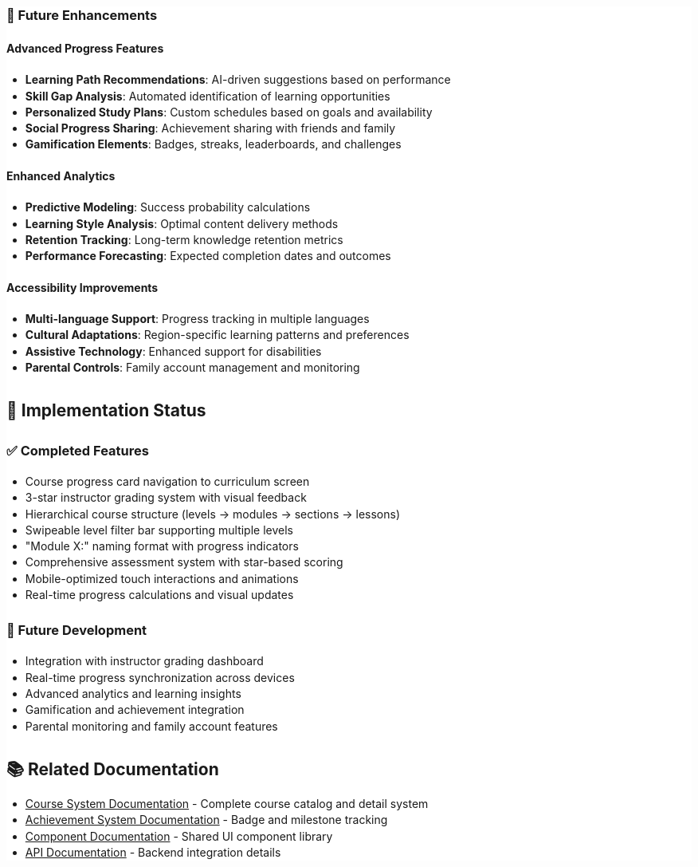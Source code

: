 ### 🚀 Future Enhancements

#### Advanced Progress Features
- **Learning Path Recommendations**: AI-driven suggestions based on performance
- **Skill Gap Analysis**: Automated identification of learning opportunities
- **Personalized Study Plans**: Custom schedules based on goals and availability
- **Social Progress Sharing**: Achievement sharing with friends and family
- **Gamification Elements**: Badges, streaks, leaderboards, and challenges

#### Enhanced Analytics
- **Predictive Modeling**: Success probability calculations
- **Learning Style Analysis**: Optimal content delivery methods
- **Retention Tracking**: Long-term knowledge retention metrics
- **Performance Forecasting**: Expected completion dates and outcomes

#### Accessibility Improvements
- **Multi-language Support**: Progress tracking in multiple languages
- **Cultural Adaptations**: Region-specific learning patterns and preferences
- **Assistive Technology**: Enhanced support for disabilities
- **Parental Controls**: Family account management and monitoring

## 🔧 Implementation Status

### ✅ Completed Features
- Course progress card navigation to curriculum screen
- 3-star instructor grading system with visual feedback
- Hierarchical course structure (levels → modules → sections → lessons)
- Swipeable level filter bar supporting multiple levels
- "Module X:" naming format with progress indicators
- Comprehensive assessment system with star-based scoring
- Mobile-optimized touch interactions and animations
- Real-time progress calculations and visual updates

### 🚧 Future Development
- Integration with instructor grading dashboard
- Real-time progress synchronization across devices
- Advanced analytics and learning insights
- Gamification and achievement integration
- Parental monitoring and family account features

## 📚 Related Documentation

- [Course System Documentation](./COURSE_SYSTEM.md) - Complete course catalog and detail system
- [Achievement System Documentation](./achievements/README.md) - Badge and milestone tracking
- [Component Documentation](../components/README.md) - Shared UI component library
- [API Documentation](../api/API_CLIENT.md) - Backend integration details
